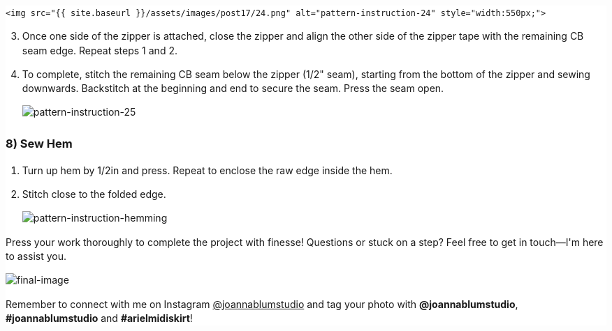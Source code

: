     <img src="{{ site.baseurl }}/assets/images/post17/24.png" alt="pattern-instruction-24" style="width:550px;">

3. Once one side of the zipper is attached, close the zipper and align the other side of the zipper tape with the remaining CB seam edge. Repeat steps 1 and 2.

4. To complete, stitch the remaining CB seam below the zipper (1/2" seam), starting from the bottom of the zipper and sewing downwards. Backstitch at the beginning and end to secure the seam. Press the seam open.

    <img src="{{ site.baseurl }}/assets/images/post17/25.png" alt="pattern-instruction-25" style="width:750px;">


### 8) Sew Hem
1. Turn up hem by 1/2in and press. Repeat to enclose the raw edge inside the hem.
2. Stitch close to the folded edge.

    <img src="{{ site.baseurl }}/assets/images/post17/hemming.png" alt="pattern-instruction-hemming" style="width:550px;">

Press your work thoroughly to complete the project with finesse! Questions or stuck on a step? Feel free to get in touch—I'm here to assist you.

<img src="{{ site.baseurl }}/assets/images/post17/final.png" alt="final-image" style="width:750px;">


Remember to connect with me on Instagram [@joannablumstudio](https://www.instagram.com/joannablumstudio/) and tag your photo with **@joannablumstudio**,  **#joannablumstudio** and **#arielmidiskirt**!


